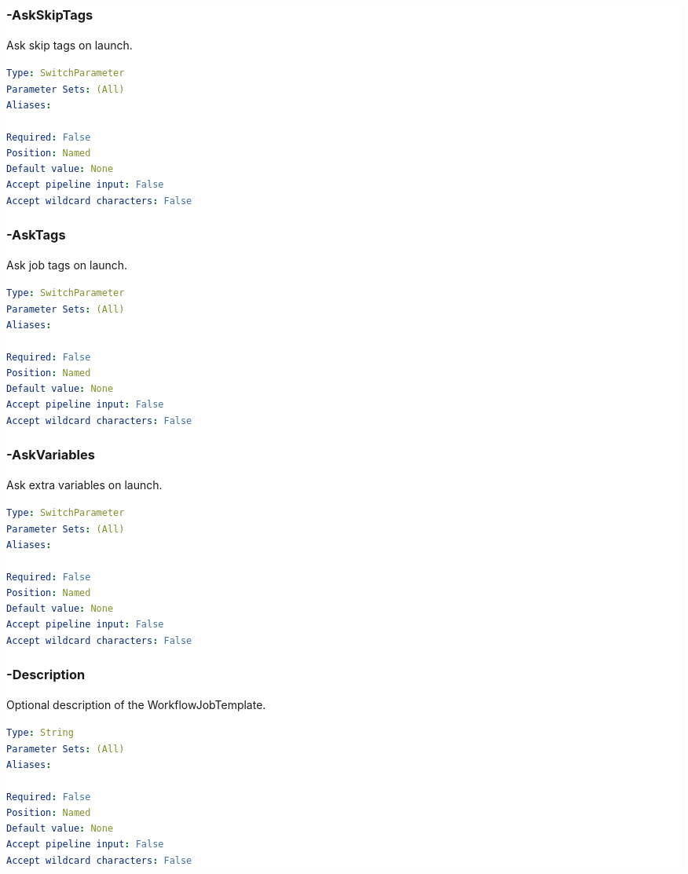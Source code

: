 ### -AskSkipTags
Ask skip tags on launch.

```yaml
Type: SwitchParameter
Parameter Sets: (All)
Aliases:

Required: False
Position: Named
Default value: None
Accept pipeline input: False
Accept wildcard characters: False
```

### -AskTags
Ask job tags on launch.

```yaml
Type: SwitchParameter
Parameter Sets: (All)
Aliases:

Required: False
Position: Named
Default value: None
Accept pipeline input: False
Accept wildcard characters: False
```

### -AskVariables
Ask extra variables on launch.

```yaml
Type: SwitchParameter
Parameter Sets: (All)
Aliases:

Required: False
Position: Named
Default value: None
Accept pipeline input: False
Accept wildcard characters: False
```

### -Description
Optional description of the WorkflowJobTemplate.

```yaml
Type: String
Parameter Sets: (All)
Aliases:

Required: False
Position: Named
Default value: None
Accept pipeline input: False
Accept wildcard characters: False
```
